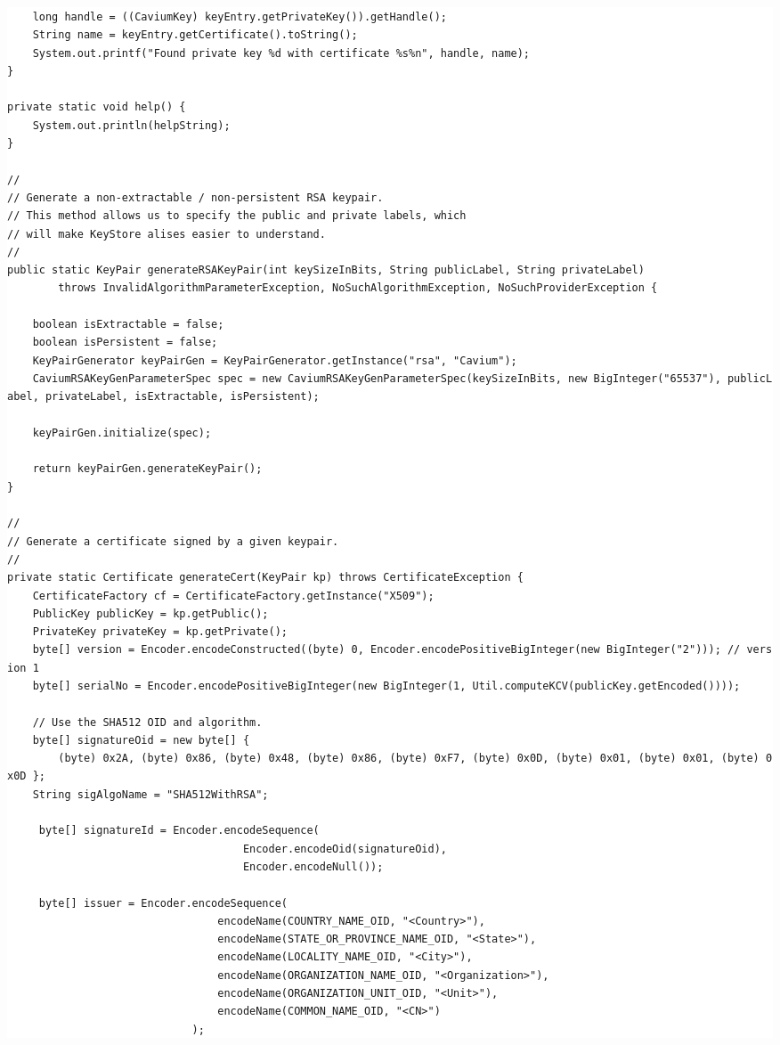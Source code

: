         long handle = ((CaviumKey) keyEntry.getPrivateKey()).getHandle();
        String name = keyEntry.getCertificate().toString();
        System.out.printf("Found private key %d with certificate %s%n", handle, name);
    }

    private static void help() {
        System.out.println(helpString);
    }

    //
    // Generate a non-extractable / non-persistent RSA keypair.
    // This method allows us to specify the public and private labels, which
    // will make KeyStore alises easier to understand.
    //
    public static KeyPair generateRSAKeyPair(int keySizeInBits, String publicLabel, String privateLabel)
            throws InvalidAlgorithmParameterException, NoSuchAlgorithmException, NoSuchProviderException {

        boolean isExtractable = false;
        boolean isPersistent = false;
        KeyPairGenerator keyPairGen = KeyPairGenerator.getInstance("rsa", "Cavium");
        CaviumRSAKeyGenParameterSpec spec = new CaviumRSAKeyGenParameterSpec(keySizeInBits, new BigInteger("65537"), publicLabel, privateLabel, isExtractable, isPersistent);

        keyPairGen.initialize(spec);

        return keyPairGen.generateKeyPair();
    }

    //
    // Generate a certificate signed by a given keypair.
    //
    private static Certificate generateCert(KeyPair kp) throws CertificateException {
        CertificateFactory cf = CertificateFactory.getInstance("X509");
        PublicKey publicKey = kp.getPublic();
        PrivateKey privateKey = kp.getPrivate();
        byte[] version = Encoder.encodeConstructed((byte) 0, Encoder.encodePositiveBigInteger(new BigInteger("2"))); // version 1
        byte[] serialNo = Encoder.encodePositiveBigInteger(new BigInteger(1, Util.computeKCV(publicKey.getEncoded())));

        // Use the SHA512 OID and algorithm.
        byte[] signatureOid = new byte[] {
            (byte) 0x2A, (byte) 0x86, (byte) 0x48, (byte) 0x86, (byte) 0xF7, (byte) 0x0D, (byte) 0x01, (byte) 0x01, (byte) 0x0D };
        String sigAlgoName = "SHA512WithRSA";

         byte[] signatureId = Encoder.encodeSequence(
                                         Encoder.encodeOid(signatureOid),
                                         Encoder.encodeNull());

         byte[] issuer = Encoder.encodeSequence(
                                     encodeName(COUNTRY_NAME_OID, "<Country>"),
                                     encodeName(STATE_OR_PROVINCE_NAME_OID, "<State>"),
                                     encodeName(LOCALITY_NAME_OID, "<City>"),
                                     encodeName(ORGANIZATION_NAME_OID, "<Organization>"),
                                     encodeName(ORGANIZATION_UNIT_OID, "<Unit>"),
                                     encodeName(COMMON_NAME_OID, "<CN>")
                                 );
